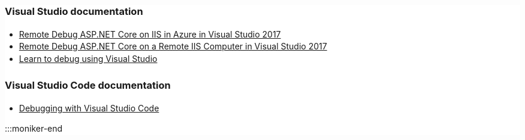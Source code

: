 ### Visual Studio documentation

* [Remote Debug ASP.NET Core on IIS in Azure in Visual Studio 2017](/visualstudio/debugger/remote-debugging-azure)
* [Remote Debug ASP.NET Core on a Remote IIS Computer in Visual Studio 2017](/visualstudio/debugger/remote-debugging-aspnet-on-a-remote-iis-computer)
* [Learn to debug using Visual Studio](/visualstudio/debugger/getting-started-with-the-debugger)

### Visual Studio Code documentation

* [Debugging with Visual Studio Code](https://code.visualstudio.com/docs/editor/debugging)

:::moniker-end

